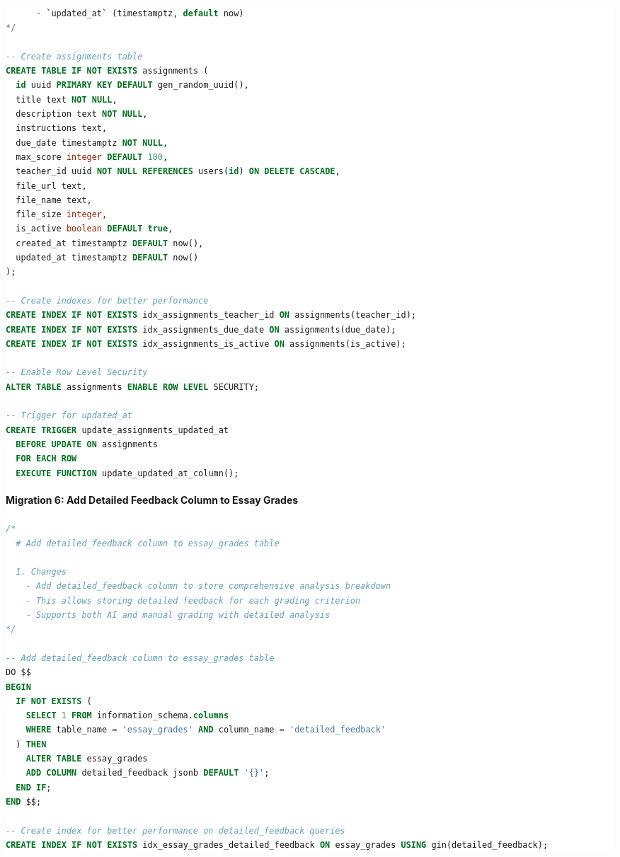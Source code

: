 ```sql
      - `updated_at` (timestamptz, default now)
*/

-- Create assignments table
CREATE TABLE IF NOT EXISTS assignments (
  id uuid PRIMARY KEY DEFAULT gen_random_uuid(),
  title text NOT NULL,
  description text NOT NULL,
  instructions text,
  due_date timestamptz NOT NULL,
  max_score integer DEFAULT 100,
  teacher_id uuid NOT NULL REFERENCES users(id) ON DELETE CASCADE,
  file_url text,
  file_name text,
  file_size integer,
  is_active boolean DEFAULT true,
  created_at timestamptz DEFAULT now(),
  updated_at timestamptz DEFAULT now()
);

-- Create indexes for better performance
CREATE INDEX IF NOT EXISTS idx_assignments_teacher_id ON assignments(teacher_id);
CREATE INDEX IF NOT EXISTS idx_assignments_due_date ON assignments(due_date);
CREATE INDEX IF NOT EXISTS idx_assignments_is_active ON assignments(is_active);

-- Enable Row Level Security
ALTER TABLE assignments ENABLE ROW LEVEL SECURITY;

-- Trigger for updated_at
CREATE TRIGGER update_assignments_updated_at
  BEFORE UPDATE ON assignments
  FOR EACH ROW
  EXECUTE FUNCTION update_updated_at_column();
```

#### Migration 6: Add Detailed Feedback Column to Essay Grades
```sql
/*
  # Add detailed_feedback column to essay_grades table

  1. Changes
    - Add detailed_feedback column to store comprehensive analysis breakdown
    - This allows storing detailed feedback for each grading criterion
    - Supports both AI and manual grading with detailed analysis
*/

-- Add detailed_feedback column to essay_grades table
DO $$
BEGIN
  IF NOT EXISTS (
    SELECT 1 FROM information_schema.columns 
    WHERE table_name = 'essay_grades' AND column_name = 'detailed_feedback'
  ) THEN
    ALTER TABLE essay_grades 
    ADD COLUMN detailed_feedback jsonb DEFAULT '{}';
  END IF;
END $$;

-- Create index for better performance on detailed_feedback queries
CREATE INDEX IF NOT EXISTS idx_essay_grades_detailed_feedback ON essay_grades USING gin(detailed_feedback);
```
